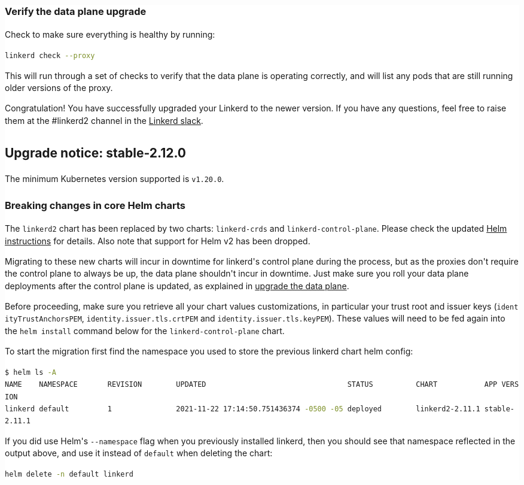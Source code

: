 ### Verify the data plane upgrade

Check to make sure everything is healthy by running:

```bash
linkerd check --proxy
```

This will run through a set of checks to verify that the data plane is
operating correctly, and will list any pods that are still running older
versions of the proxy.

Congratulation! You have successfully upgraded your Linkerd to the newer
version. If you have any questions, feel free to raise them at the #linkerd2
channel in the [Linkerd slack](https://slack.linkerd.io/).

## Upgrade notice: stable-2.12.0

The minimum Kubernetes version supported is `v1.20.0`.

### Breaking changes in core Helm charts

The `linkerd2` chart has been replaced by two charts: `linkerd-crds` and
`linkerd-control-plane`. Please check the updated [Helm
instructions](../install-helm/) for details. Also note that support for Helm v2
has been dropped.

Migrating to these new charts will incur in downtime for linkerd's control plane
during the process, but as the proxies don't require the control plane to always
be up, the data plane shouldn't incur in downtime. Just make sure you roll your
data plane deployments after the control plane is updated, as explained in
[upgrade the data plane](#upgrade-the-data-plane).

Before proceeding, make sure you retrieve all your chart values customizations,
in particular your trust root and issuer keys (`identityTrustAnchorsPEM`,
`identity.issuer.tls.crtPEM` and `identity.issuer.tls.keyPEM`). These values
will need to be fed again into the `helm install` command below for the
`linkerd-control-plane` chart.

To start the migration first find the namespace you used to store the previous
linkerd chart helm config:

```bash
$ helm ls -A
NAME    NAMESPACE       REVISION        UPDATED                                 STATUS          CHART           APP VERSION  
linkerd default         1               2021-11-22 17:14:50.751436374 -0500 -05 deployed        linkerd2-2.11.1 stable-2.11.1
```

If you did use Helm's `--namespace` flag when you previously installed linkerd,
then you should see that namespace reflected in the output above, and use it
instead of `default` when deleting the chart:

```bash
helm delete -n default linkerd
```
